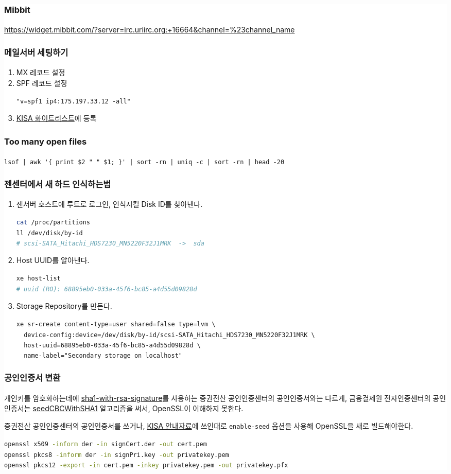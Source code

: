 ### Mibbit
https://widget.mibbit.com/?server=irc.uriirc.org:+16664&channel=%23channel_name

### 메일서버 세팅하기
1.  MX 레코드 설정
2.  SPF 레코드 설정
    ```
    "v=spf1 ip4:175.197.33.12 -all"
    ```
3.  [KISA 화이트리스트](https://www.kisarbl.or.kr)에 등록

### Too many open files
```
lsof | awk '{ print $2 " " $1; }' | sort -rn | uniq -c | sort -rn | head -20
```

### 젠센터에서 새 하드 인식하는법
1.  젠서버 호스트에 루트로 로그인, 인식시킬 Disk ID를 찾아낸다.

    ```bash
    cat /proc/partitions
    ll /dev/disk/by-id
    # scsi-SATA_Hitachi_HDS7230_MN5220F32J1MRK  ->  sda
    ```

2.  Host UUID를 알아낸다.

    ```bash
    xe host-list
    # uuid (RO): 68895eb0-033a-45f6-bc85-a4d55d09828d
    ```

3.  Storage Repository를 만든다.

    ```
    xe sr-create content-type=user shared=false type=lvm \
      device-config:device=/dev/disk/by-id/scsi-SATA_Hitachi_HDS7230_MN5220F32J1MRK \
      host-uuid=68895eb0-033a-45f6-bc85-a4d55d09828d \
      name-label="Secondary storage on localhost"
    ```

### 공인인증서 변환
개인키를 암호화하는데에 [sha1-with-rsa-signature](https://oidref.com/1.2.840.113549.1.1.5)를 사용하는 증권전산 공인인증센터의 공인인증서와는 다르게, 금융결제원 전자인증센터의 공인인증서는 [seedCBCWithSHA1](https://oidref.com/1.2.410.200004.1.15) 알고리즘을 써서, OpenSSL이 이해하지 못한다.

증권전산 공인인증센터의 공인인증서를 쓰거나, [KISA 안내자료](http://index-of.co.uk/Tghy/OpenSSL%20SEED%20Manual.pdf)에 쓰인대로 `enable-seed` 옵션을 사용해 OpenSSL을 새로 빌드해야한다.

```bash
openssl x509 -inform der -in signCert.der -out cert.pem
openssl pkcs8 -inform der -in signPri.key -out privatekey.pem
openssl pkcs12 -export -in cert.pem -inkey privatekey.pem -out privatekey.pfx
```
